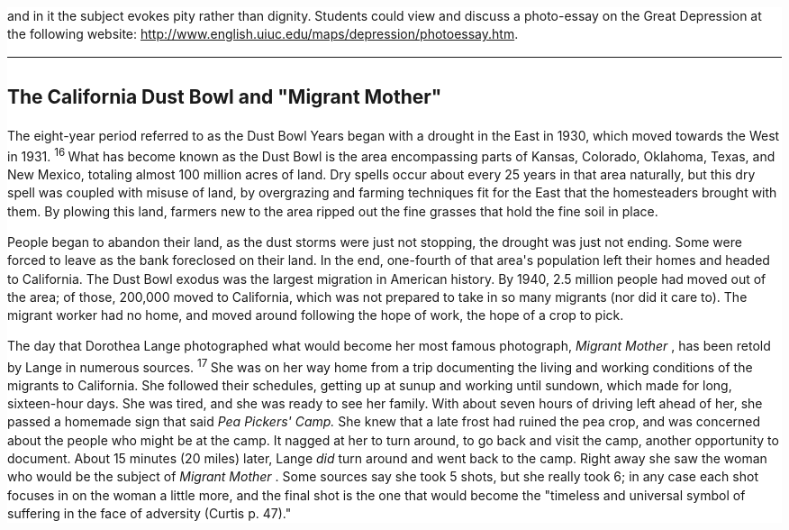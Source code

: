 and in it the subject evokes pity rather than dignity. Students could view and discuss a photo-essay on the Great Depression at the following website: http://www.english.uiuc.edu/maps/depression/photoessay.htm.
<p>
<b>
</b>
</p>
<hr/>
<h2>
The California Dust Bowl and "Migrant Mother"
</h2>
<p>
The eight-year period referred to as the Dust Bowl Years began with a drought in the East in 1930, which moved towards the West in 1931.
<sup>
16
</sup>
What has become known as the Dust Bowl is the area encompassing parts of Kansas, Colorado, Oklahoma, Texas, and New Mexico, totaling almost 100 million acres of land. Dry spells occur about every 25 years in that area naturally, but this dry spell was coupled with misuse of land, by overgrazing and farming techniques fit for the East that the homesteaders brought with them. By plowing this land, farmers new to the area ripped out the fine grasses that hold the fine soil in place.
</p>
<p>
People began to abandon their land, as the dust storms were just not stopping, the drought was just not ending. Some were forced to leave as the bank foreclosed on their land. In the end, one-fourth of that area's population left their homes and headed to California. The Dust Bowl exodus was the largest migration in American history. By 1940, 2.5 million people had moved out of the area; of those, 200,000 moved to California, which was not prepared to take in so many migrants (nor did it care to). The migrant worker had no home, and moved around following the hope of work, the hope of a crop to pick.
</p>
<p>
The day that Dorothea Lange photographed what would become her most famous photograph,
<i>
Migrant Mother
</i>
, has been retold by Lange in numerous sources.
<sup>
17
</sup>
She was on her way home from a trip documenting the living and working conditions of the migrants to California. She followed their schedules, getting up at sunup and working until sundown, which made for long, sixteen-hour days. She was tired, and she was ready to see her family. With about seven hours of driving left ahead of her, she passed a homemade sign that said
<i>
Pea Pickers' Camp.
</i>
She knew that a late frost had ruined the pea crop, and was concerned about the people who might be at the camp. It nagged at her to turn around, to go back and visit the camp, another opportunity to document. About 15 minutes (20 miles) later, Lange
<i>
did
</i>
turn around and went back to the camp. Right away she saw the woman who would be the subject of
<i>
Migrant Mother
</i>
. Some sources say she took 5 shots, but she really took 6; in any case each shot focuses in on the woman a little more, and the final shot is the one that would become the "timeless and universal symbol of suffering in the face of adversity (Curtis p. 47)."
</p>
<p>